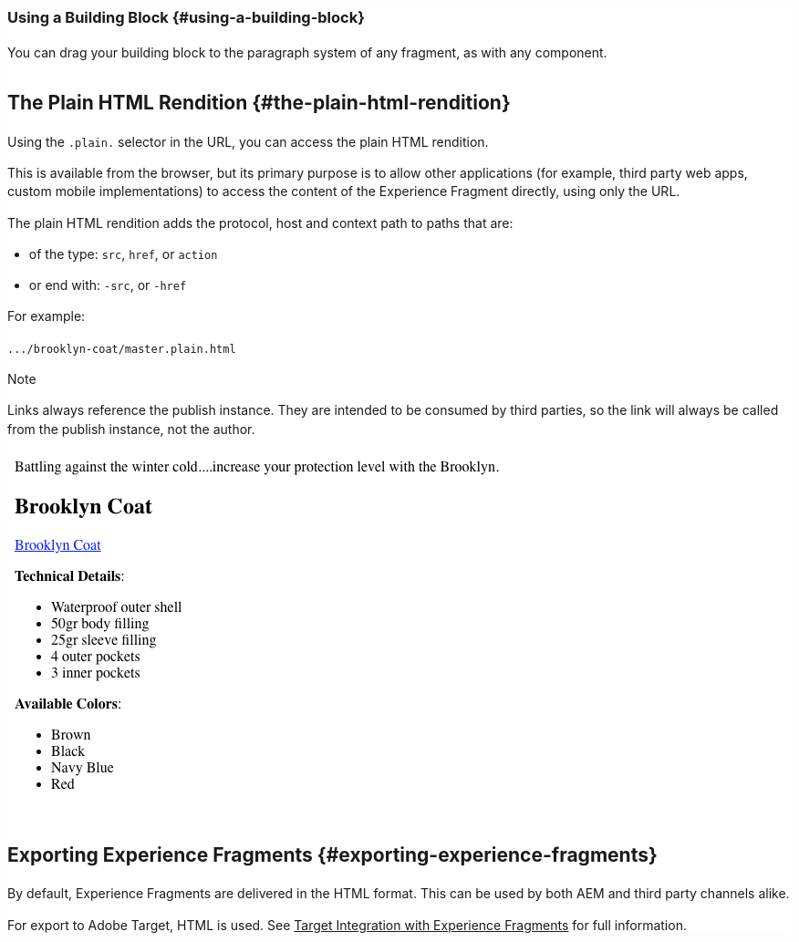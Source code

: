 ### Using a Building Block {#using-a-building-block}

You can drag your building block to the paragraph system of any fragment, as with any component.

## The Plain HTML Rendition {#the-plain-html-rendition}

Using the `.plain.` selector in the URL, you can access the plain HTML rendition.

This is available from the browser, but its primary purpose is to allow other applications (for example, third party web apps, custom mobile implementations) to access the content of the Experience Fragment directly, using only the URL.

The plain HTML rendition adds the protocol, host and context path to paths that are:

* of the type: `src`, `href`, or `action`

* or end with: `-src`, or `-href`

For example:

`.../brooklyn-coat/master.plain.html`

>[!NOTE]
>
>Links always reference the publish instance. They are intended to be consumed by third parties, so the link will always be called from the publish instance, not the author.

![xf-authoring-17](assets/xf-authoring-17.png) 

## Exporting Experience Fragments {#exporting-experience-fragments}

By default, Experience Fragments are delivered in the HTML format. This can be used by both AEM and third party channels alike.

For export to Adobe Target, HTML is used. See [Target Integration with Experience Fragments](/help/sites-administering/experience-fragments-target.md) for full information.  

